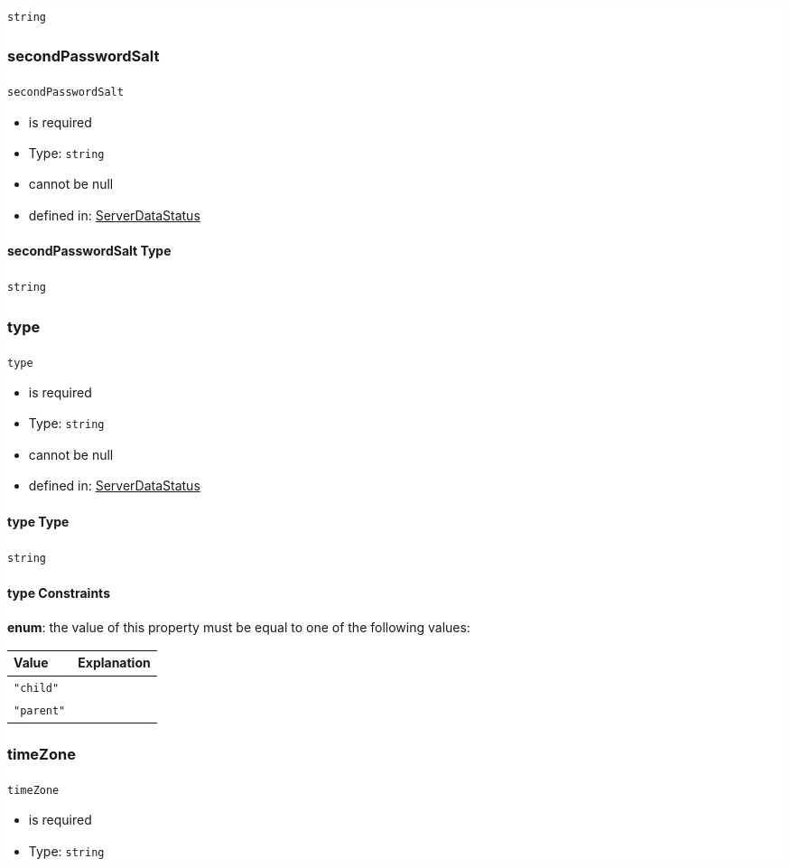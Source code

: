 `string`

### secondPasswordSalt



`secondPasswordSalt`

*   is required

*   Type: `string`

*   cannot be null

*   defined in: [ServerDataStatus](serverdatastatus-definitions-serveruserentry-properties-secondpasswordsalt.md "https://timelimit.io/ServerDataStatus#/definitions/ServerUserEntry/properties/secondPasswordSalt")

#### secondPasswordSalt Type

`string`

### type



`type`

*   is required

*   Type: `string`

*   cannot be null

*   defined in: [ServerDataStatus](serverdatastatus-definitions-serveruserentry-properties-type.md "https://timelimit.io/ServerDataStatus#/definitions/ServerUserEntry/properties/type")

#### type Type

`string`

#### type Constraints

**enum**: the value of this property must be equal to one of the following values:

| Value      | Explanation |
| :--------- | :---------- |
| `"child"`  |             |
| `"parent"` |             |

### timeZone



`timeZone`

*   is required

*   Type: `string`
